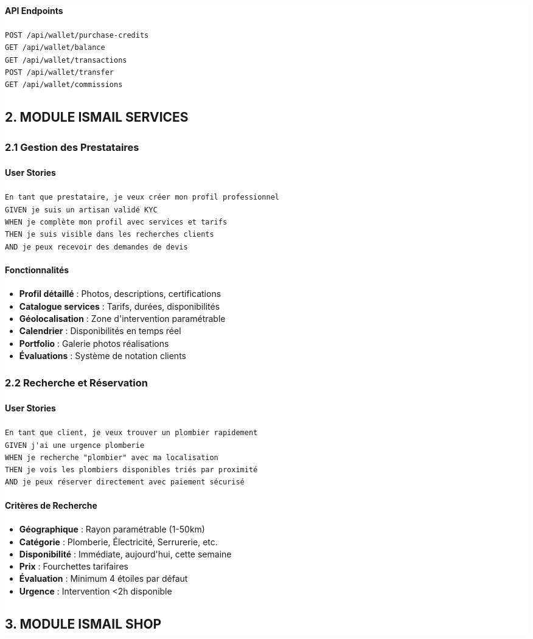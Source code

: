 #### API Endpoints
```
POST /api/wallet/purchase-credits
GET /api/wallet/balance
GET /api/wallet/transactions
POST /api/wallet/transfer
GET /api/wallet/commissions
```

## 2. MODULE ISMAIL SERVICES

### 2.1 Gestion des Prestataires

#### User Stories
```
En tant que prestataire, je veux créer mon profil professionnel
GIVEN je suis un artisan validé KYC
WHEN je complète mon profil avec services et tarifs
THEN je suis visible dans les recherches clients
AND je peux recevoir des demandes de devis
```

#### Fonctionnalités
- **Profil détaillé** : Photos, descriptions, certifications
- **Catalogue services** : Tarifs, durées, disponibilités
- **Géolocalisation** : Zone d'intervention paramétrable
- **Calendrier** : Disponibilités en temps réel
- **Portfolio** : Galerie photos réalisations
- **Évaluations** : Système de notation clients

### 2.2 Recherche et Réservation

#### User Stories
```
En tant que client, je veux trouver un plombier rapidement
GIVEN j'ai une urgence plomberie
WHEN je recherche "plombier" avec ma localisation
THEN je vois les plombiers disponibles triés par proximité
AND je peux réserver directement avec paiement sécurisé
```

#### Critères de Recherche
- **Géographique** : Rayon paramétrable (1-50km)
- **Catégorie** : Plomberie, Électricité, Serrurerie, etc.
- **Disponibilité** : Immédiate, aujourd'hui, cette semaine
- **Prix** : Fourchettes tarifaires
- **Évaluation** : Minimum 4 étoiles par défaut
- **Urgence** : Intervention <2h disponible

## 3. MODULE ISMAIL SHOP
